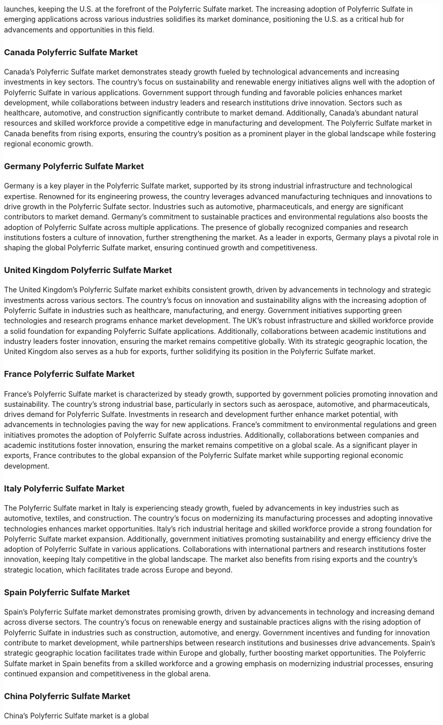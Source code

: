 launches, keeping the U.S. at the forefront of the Polyferric Sulfate market. The increasing adoption of Polyferric Sulfate in emerging applications across various industries solidifies its market dominance, positioning the U.S. as a critical hub for advancements and opportunities in this field.</p><h3>Canada Polyferric Sulfate Market</h3><p>Canada&rsquo;s Polyferric Sulfate market demonstrates steady growth fueled by technological advancements and increasing investments in key sectors. The country&rsquo;s focus on sustainability and renewable energy initiatives aligns well with the adoption of Polyferric Sulfate in various applications. Government support through funding and favorable policies enhances market development, while collaborations between industry leaders and research institutions drive innovation. Sectors such as healthcare, automotive, and construction significantly contribute to market demand. Additionally, Canada&rsquo;s abundant natural resources and skilled workforce provide a competitive edge in manufacturing and development. The Polyferric Sulfate market in Canada benefits from rising exports, ensuring the country&rsquo;s position as a prominent player in the global landscape while fostering regional economic growth.</p><h3>Germany Polyferric Sulfate Market</h3><p>Germany is a key player in the Polyferric Sulfate market, supported by its strong industrial infrastructure and technological expertise. Renowned for its engineering prowess, the country leverages advanced manufacturing techniques and innovations to drive growth in the Polyferric Sulfate sector. Industries such as automotive, pharmaceuticals, and energy are significant contributors to market demand. Germany&rsquo;s commitment to sustainable practices and environmental regulations also boosts the adoption of Polyferric Sulfate across multiple applications. The presence of globally recognized companies and research institutions fosters a culture of innovation, further strengthening the market. As a leader in exports, Germany plays a pivotal role in shaping the global Polyferric Sulfate market, ensuring continued growth and competitiveness.</p><h3>United Kingdom Polyferric Sulfate Market</h3><p>The United Kingdom&rsquo;s Polyferric Sulfate market exhibits consistent growth, driven by advancements in technology and strategic investments across various sectors. The country&rsquo;s focus on innovation and sustainability aligns with the increasing adoption of Polyferric Sulfate in industries such as healthcare, manufacturing, and energy. Government initiatives supporting green technologies and research programs enhance market development. The UK&rsquo;s robust infrastructure and skilled workforce provide a solid foundation for expanding Polyferric Sulfate applications. Additionally, collaborations between academic institutions and industry leaders foster innovation, ensuring the market remains competitive globally. With its strategic geographic location, the United Kingdom also serves as a hub for exports, further solidifying its position in the Polyferric Sulfate market.</p><h3>France Polyferric Sulfate Market</h3><p>France&rsquo;s Polyferric Sulfate market is characterized by steady growth, supported by government policies promoting innovation and sustainability. The country&rsquo;s strong industrial base, particularly in sectors such as aerospace, automotive, and pharmaceuticals, drives demand for Polyferric Sulfate. Investments in research and development further enhance market potential, with advancements in technologies paving the way for new applications. France&rsquo;s commitment to environmental regulations and green initiatives promotes the adoption of Polyferric Sulfate across industries. Additionally, collaborations between companies and academic institutions foster innovation, ensuring the market remains competitive on a global scale. As a significant player in exports, France contributes to the global expansion of the Polyferric Sulfate market while supporting regional economic development.</p><h3>Italy Polyferric Sulfate Market</h3><p>The Polyferric Sulfate market in Italy is experiencing steady growth, fueled by advancements in key industries such as automotive, textiles, and construction. The country&rsquo;s focus on modernizing its manufacturing processes and adopting innovative technologies enhances market opportunities. Italy&rsquo;s rich industrial heritage and skilled workforce provide a strong foundation for Polyferric Sulfate market expansion. Additionally, government initiatives promoting sustainability and energy efficiency drive the adoption of Polyferric Sulfate in various applications. Collaborations with international partners and research institutions foster innovation, keeping Italy competitive in the global landscape. The market also benefits from rising exports and the country&rsquo;s strategic location, which facilitates trade across Europe and beyond.</p><h3>Spain Polyferric Sulfate Market</h3><p>Spain&rsquo;s Polyferric Sulfate market demonstrates promising growth, driven by advancements in technology and increasing demand across diverse sectors. The country&rsquo;s focus on renewable energy and sustainable practices aligns with the rising adoption of Polyferric Sulfate in industries such as construction, automotive, and energy. Government incentives and funding for innovation contribute to market development, while partnerships between research institutions and businesses drive advancements. Spain&rsquo;s strategic geographic location facilitates trade within Europe and globally, further boosting market opportunities. The Polyferric Sulfate market in Spain benefits from a skilled workforce and a growing emphasis on modernizing industrial processes, ensuring continued expansion and competitiveness in the global arena.</p><h3>China Polyferric Sulfate Market</h3><p>China&rsquo;s Polyferric Sulfate market is a global